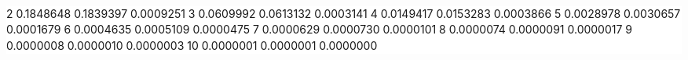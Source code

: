    <td style="text-align:center;"> 2 </td>
   <td style="text-align:center;"> 0.1848648 </td>
   <td style="text-align:center;"> 0.1839397 </td>
   <td style="text-align:center;"> 0.0009251 </td>
  </tr>
  <tr>
   <td style="text-align:center;"> 3 </td>
   <td style="text-align:center;"> 0.0609992 </td>
   <td style="text-align:center;"> 0.0613132 </td>
   <td style="text-align:center;"> 0.0003141 </td>
  </tr>
  <tr>
   <td style="text-align:center;"> 4 </td>
   <td style="text-align:center;"> 0.0149417 </td>
   <td style="text-align:center;"> 0.0153283 </td>
   <td style="text-align:center;"> 0.0003866 </td>
  </tr>
  <tr>
   <td style="text-align:center;"> 5 </td>
   <td style="text-align:center;"> 0.0028978 </td>
   <td style="text-align:center;"> 0.0030657 </td>
   <td style="text-align:center;"> 0.0001679 </td>
  </tr>
  <tr>
   <td style="text-align:center;"> 6 </td>
   <td style="text-align:center;"> 0.0004635 </td>
   <td style="text-align:center;"> 0.0005109 </td>
   <td style="text-align:center;"> 0.0000475 </td>
  </tr>
  <tr>
   <td style="text-align:center;"> 7 </td>
   <td style="text-align:center;"> 0.0000629 </td>
   <td style="text-align:center;"> 0.0000730 </td>
   <td style="text-align:center;"> 0.0000101 </td>
  </tr>
  <tr>
   <td style="text-align:center;"> 8 </td>
   <td style="text-align:center;"> 0.0000074 </td>
   <td style="text-align:center;"> 0.0000091 </td>
   <td style="text-align:center;"> 0.0000017 </td>
  </tr>
  <tr>
   <td style="text-align:center;"> 9 </td>
   <td style="text-align:center;"> 0.0000008 </td>
   <td style="text-align:center;"> 0.0000010 </td>
   <td style="text-align:center;"> 0.0000003 </td>
  </tr>
  <tr>
   <td style="text-align:center;"> 10 </td>
   <td style="text-align:center;"> 0.0000001 </td>
   <td style="text-align:center;"> 0.0000001 </td>
   <td style="text-align:center;"> 0.0000000 </td>
  </tr>
</tbody>
</table>
